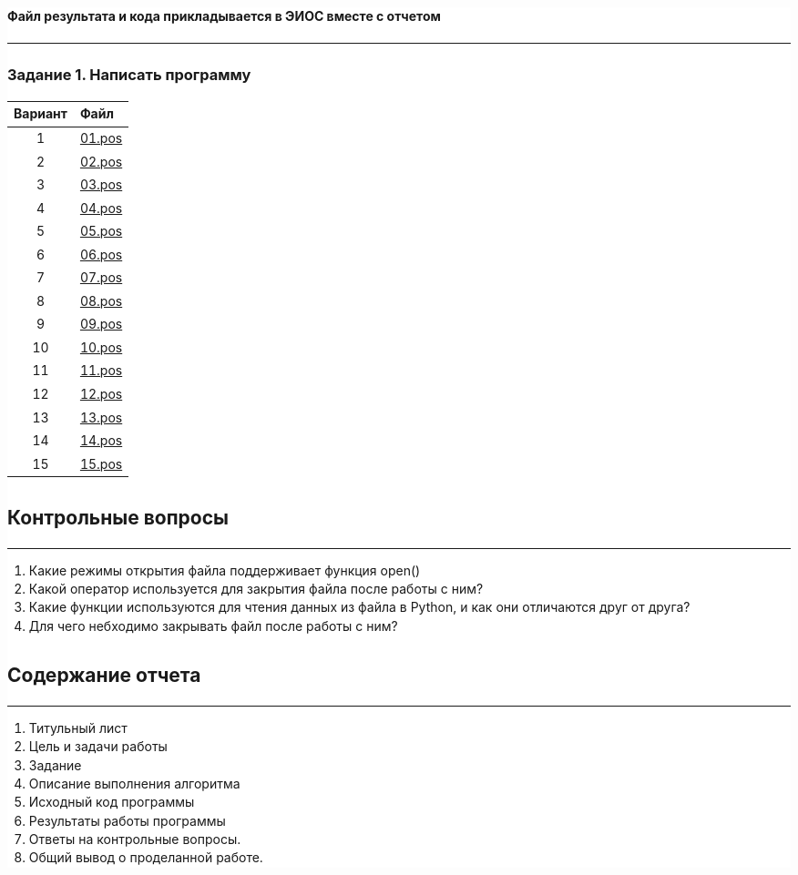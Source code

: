 #### **Файл результата и кода прикладывается в ЭИОС вместе с отчетом**

___

### Задание 1. Написать программу

| **Вариант** | **Файл**                    |
|:-----------:|:----------------------------|
|      1      | [01.pos](../misc/06/01.pos) |
|      2      | [02.pos](../misc/06/02.pos) |
|      3      | [03.pos](../misc/06/03.pos) |
|      4      | [04.pos](../misc/06/04.pos) |
|      5      | [05.pos](../misc/06/05.pos) |
|      6      | [06.pos](../misc/06/06.pos) |
|      7      | [07.pos](../misc/06/07.pos) |
|      8      | [08.pos](../misc/06/08.pos) |
|      9      | [09.pos](../misc/06/09.pos) |
|     10      | [10.pos](../misc/06/10.pos) |
|     11      | [11.pos](../misc/06/11.pos) |
|     12      | [12.pos](../misc/06/12.pos) |
|     13      | [13.pos](../misc/06/13.pos) |
|     14      | [14.pos](../misc/06/14.pos) |
|     15      | [15.pos](../misc/06/15.pos) |

## Контрольные вопросы

___
1. Какие режимы открытия файла поддерживает функция open()
2. Какой оператор используется для закрытия файла после работы с ним?
3. Какие функции используются для чтения данных из файла в Python, и как они отличаются друг от друга?
4. Для чего небходимо закрывать файл после работы с ним?

## Содержание отчета

___

1. Титульный лист
2. Цель и задачи работы
3. Задание
4. Описание выполнения алгоритма
5. Исходный код программы
6. Результаты работы программы
7. Ответы на контрольные вопросы.
8. Общий вывод о проделанной работе.